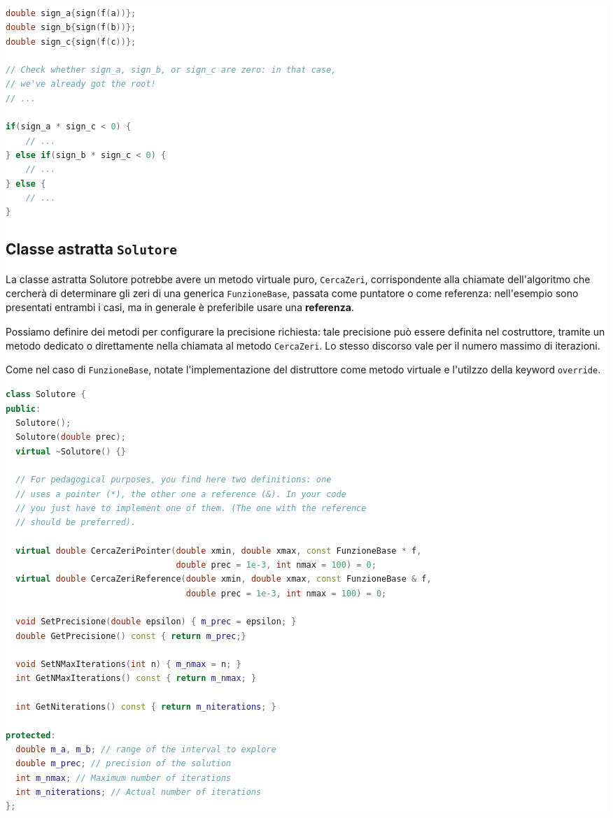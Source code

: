 ```c++
double sign_a{sign(f(a))};
double sign_b{sign(f(b))};
double sign_c{sign(f(c))};

// Check whether sign_a, sign_b, or sign_c are zero: in that case,
// we've already got the root!
// ...

if(sign_a * sign_c < 0) {
    // ...
} else if(sign_b * sign_c < 0) {
    // ...
} else {
    // ...
}
```


## Classe astratta `Solutore`

La classe astratta Solutore potrebbe avere un metodo virtuale puro, `CercaZeri`, corrispondente alla chiamate dell'algoritmo che cercherà di determinare gli zeri di una generica `FunzioneBase`, passata come puntatore o come referenza: nell'esempio sono presentati entrambi i casi, ma in generale è preferibile usare una **referenza**.

Possiamo definire dei metodi per configurare la precisione richiesta: tale precisione può essere definita nel costruttore, tramite un metodo dedicato o direttamente nella chiamata al metodo `CercaZeri`. Lo stesso discorso vale per il numero massimo di iterazioni.

Come nel caso di `FunzioneBase`, notate l'implementazione del distruttore come metodo virtuale e l'utilzzo della keyword `override`.

```c++
class Solutore {
public:
  Solutore();
  Solutore(double prec);
  virtual ~Solutore() {}

  // For pedagogical purposes, you find here two definitions: one
  // uses a pointer (*), the other one a reference (&). In your code
  // you just have to implement one of them. (The one with the reference
  // should be preferred).

  virtual double CercaZeriPointer(double xmin, double xmax, const FunzioneBase * f,
                                  double prec = 1e-3, int nmax = 100) = 0;
  virtual double CercaZeriReference(double xmin, double xmax, const FunzioneBase & f,
                                    double prec = 1e-3, int nmax = 100) = 0;

  void SetPrecisione(double epsilon) { m_prec = epsilon; }
  double GetPrecisione() const { return m_prec;}

  void SetNMaxIterations(int n) { m_nmax = n; }
  int GetNMaxIterations() const { return m_nmax; }

  int GetNiterations() const { return m_niterations; }

protected:
  double m_a, m_b; // range of the interval to explore
  double m_prec; // precision of the solution
  int m_nmax; // Maximum number of iterations
  int m_niterations; // Actual number of iterations
};
```
